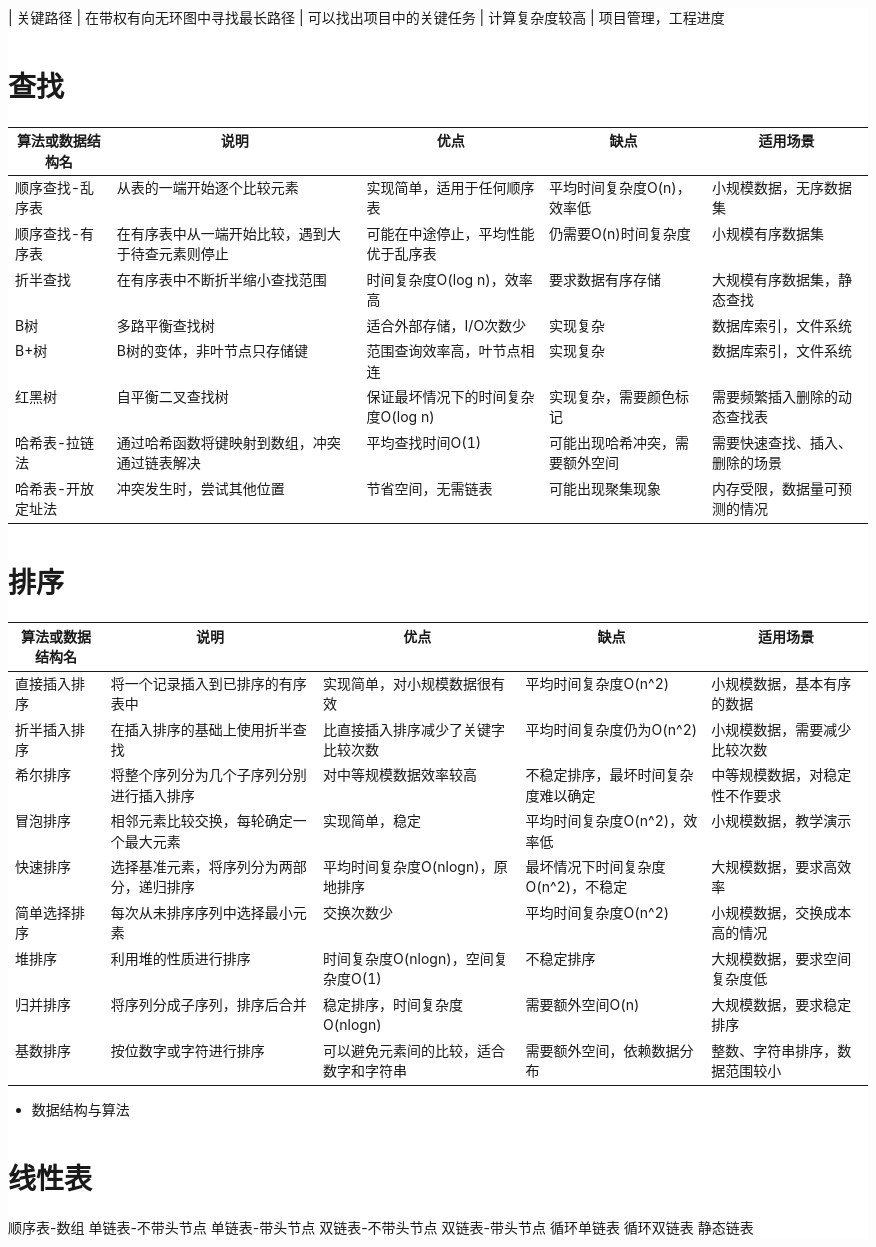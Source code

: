 | 关键路径 | 在带权有向无环图中寻找最长路径 | 可以找出项目中的关键任务 | 计算复杂度较高 | 项目管理，工程进度

# 查找

| 算法或数据结构名 | 说明 | 优点 | 缺点 | 适用场景 |
|----------------|------|------|------|----------|
| 顺序查找-乱序表 | 从表的一端开始逐个比较元素 | 实现简单，适用于任何顺序表 | 平均时间复杂度O(n)，效率低 | 小规模数据，无序数据集 |
| 顺序查找-有序表 | 在有序表中从一端开始比较，遇到大于待查元素则停止 | 可能在中途停止，平均性能优于乱序表 | 仍需要O(n)时间复杂度 | 小规模有序数据集 |
| 折半查找 | 在有序表中不断折半缩小查找范围 | 时间复杂度O(log n)，效率高 | 要求数据有序存储 | 大规模有序数据集，静态查找 |
| B树 | 多路平衡查找树 | 适合外部存储，I/O次数少 | 实现复杂 | 数据库索引，文件系统 |
| B+树 | B树的变体，非叶节点只存储键 | 范围查询效率高，叶节点相连 | 实现复杂 | 数据库索引，文件系统 |
| 红黑树 | 自平衡二叉查找树 | 保证最坏情况下的时间复杂度O(log n) | 实现复杂，需要颜色标记 | 需要频繁插入删除的动态查找表 |
| 哈希表-拉链法 | 通过哈希函数将键映射到数组，冲突通过链表解决 | 平均查找时间O(1) | 可能出现哈希冲突，需要额外空间 | 需要快速查找、插入、删除的场景 |
| 哈希表-开放定址法 | 冲突发生时，尝试其他位置 | 节省空间，无需链表 | 可能出现聚集现象 | 内存受限，数据量可预测的情况 |

# 排序

| 算法或数据结构名 | 说明 | 优点 | 缺点 | 适用场景 |
|----------------|------|------|------|----------|
| 直接插入排序 | 将一个记录插入到已排序的有序表中 | 实现简单，对小规模数据很有效 | 平均时间复杂度O(n^2) | 小规模数据，基本有序的数据 |
| 折半插入排序 | 在插入排序的基础上使用折半查找 | 比直接插入排序减少了关键字比较次数 | 平均时间复杂度仍为O(n^2) | 小规模数据，需要减少比较次数 |
| 希尔排序 | 将整个序列分为几个子序列分别进行插入排序 | 对中等规模数据效率较高 | 不稳定排序，最坏时间复杂度难以确定 | 中等规模数据，对稳定性不作要求 |
| 冒泡排序 | 相邻元素比较交换，每轮确定一个最大元素 | 实现简单，稳定 | 平均时间复杂度O(n^2)，效率低 | 小规模数据，教学演示 |
| 快速排序 | 选择基准元素，将序列分为两部分，递归排序 | 平均时间复杂度O(nlogn)，原地排序 | 最坏情况下时间复杂度O(n^2)，不稳定 | 大规模数据，要求高效率 |
| 简单选择排序 | 每次从未排序序列中选择最小元素 | 交换次数少 | 平均时间复杂度O(n^2) | 小规模数据，交换成本高的情况 |
| 堆排序 | 利用堆的性质进行排序 | 时间复杂度O(nlogn)，空间复杂度O(1) | 不稳定排序 | 大规模数据，要求空间复杂度低 |
| 归并排序 | 将序列分成子序列，排序后合并 | 稳定排序，时间复杂度O(nlogn) | 需要额外空间O(n) | 大规模数据，要求稳定排序 |
| 基数排序 | 按位数字或字符进行排序 | 可以避免元素间的比较，适合数字和字符串 | 需要额外空间，依赖数据分布 | 整数、字符串排序，数据范围较小 |

- 数据结构与算法

# 线性表
顺序表-数组
单链表-不带头节点
单链表-带头节点
双链表-不带头节点
双链表-带头节点
循环单链表
循环双链表
静态链表
